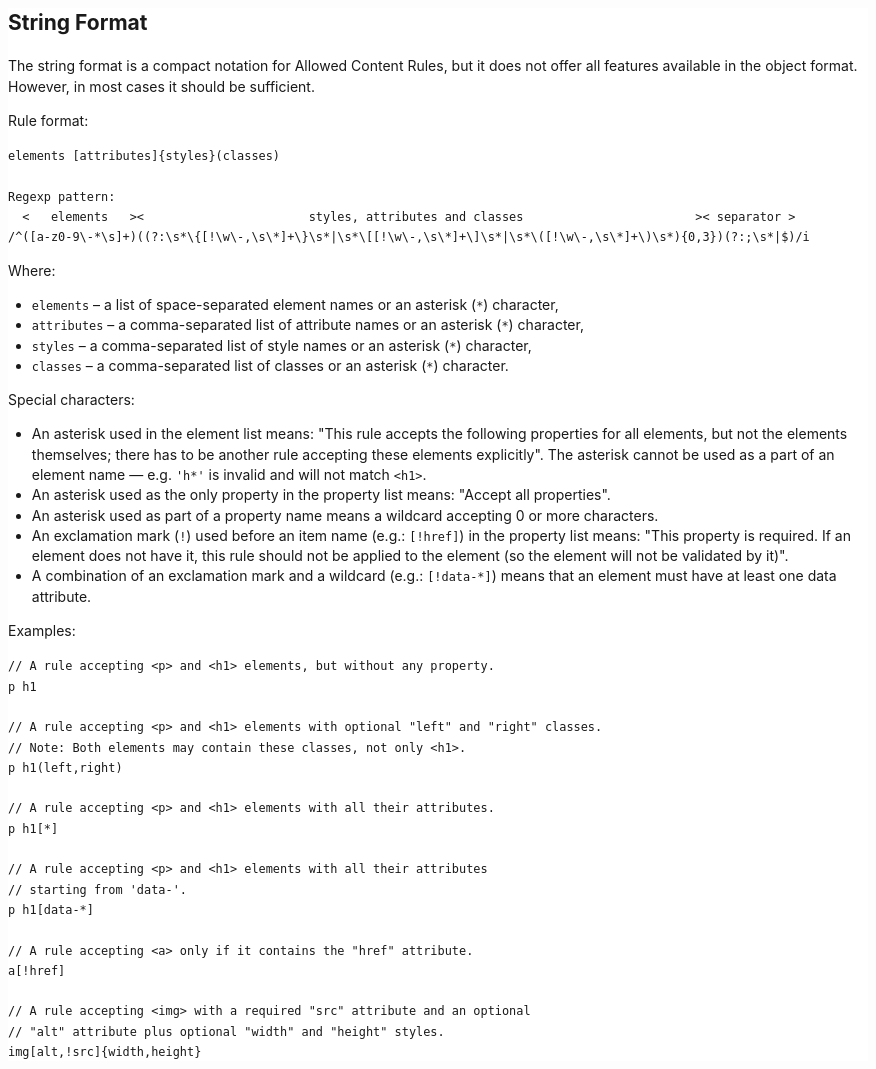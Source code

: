 ## String Format

The string format is a compact notation for Allowed Content Rules, but it does not offer all features available in the object format. However, in most cases it should be sufficient.

Rule format:

	elements [attributes]{styles}(classes)

	Regexp pattern:
	  <   elements   ><                       styles, attributes and classes                        >< separator >
	/^([a-z0-9\-*\s]+)((?:\s*\{[!\w\-,\s\*]+\}\s*|\s*\[[!\w\-,\s\*]+\]\s*|\s*\([!\w\-,\s\*]+\)\s*){0,3})(?:;\s*|$)/i

Where:

* `elements` &ndash; a list of space-separated element names or an asterisk (`*`) character,
* `attributes` &ndash; a comma-separated list of attribute names or an asterisk (`*`) character,
* `styles` &ndash; a comma-separated list of style names or an asterisk (`*`) character,
* `classes` &ndash; a comma-separated list of classes or an asterisk (`*`) character.

Special characters:

* An asterisk used in the element list means: "This rule accepts the following properties for all elements, but not the elements themselves; there has to be another rule accepting these elements explicitly". The asterisk cannot be used as a part of an element name &mdash; e.g. `'h*'` is invalid and will not match `<h1>`.
* An asterisk used as the only property in the property list means: "Accept all properties".
* An asterisk used as part of a property name means a wildcard accepting 0 or more characters.
* An exclamation mark (`!`) used before an item name (e.g.: `[!href]`) in the property list means: "This property is required. If an element does not have it, this rule should not be applied to the element (so the element will not be validated by it)".
* A combination of an exclamation mark and a wildcard (e.g.: `[!data-*]`) means that an element must have at least one data attribute.

Examples:

	// A rule accepting <p> and <h1> elements, but without any property.
	p h1

	// A rule accepting <p> and <h1> elements with optional "left" and "right" classes.
	// Note: Both elements may contain these classes, not only <h1>.
	p h1(left,right)

	// A rule accepting <p> and <h1> elements with all their attributes.
	p h1[*]

	// A rule accepting <p> and <h1> elements with all their attributes
	// starting from 'data-'.
	p h1[data-*]

	// A rule accepting <a> only if it contains the "href" attribute.
	a[!href]

	// A rule accepting <img> with a required "src" attribute and an optional
	// "alt" attribute plus optional "width" and "height" styles.
	img[alt,!src]{width,height}
